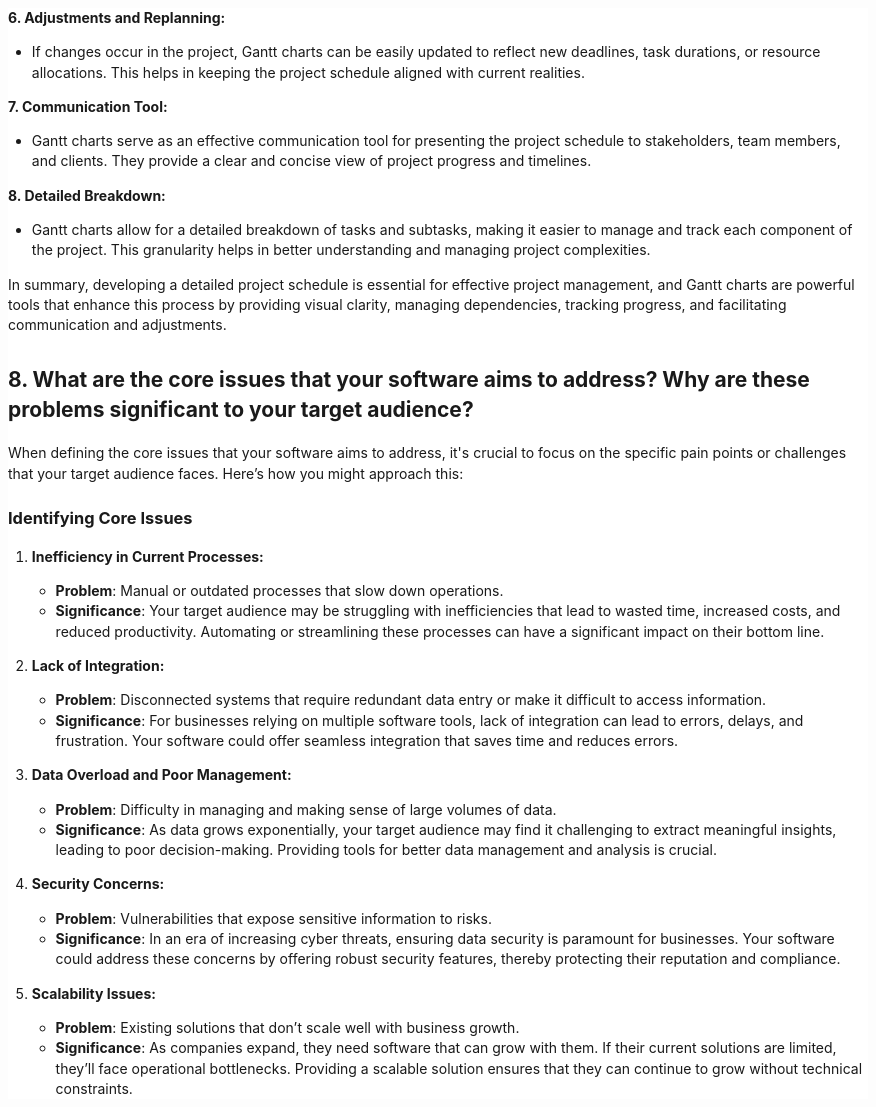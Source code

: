 **6. Adjustments and Replanning:**
   - If changes occur in the project, Gantt charts can be easily updated to reflect new deadlines, task durations, or resource allocations. This helps in keeping the project schedule aligned with current realities.

**7. Communication Tool:**
   - Gantt charts serve as an effective communication tool for presenting the project schedule to stakeholders, team members, and clients. They provide a clear and concise view of project progress and timelines.

**8. Detailed Breakdown:**
   - Gantt charts allow for a detailed breakdown of tasks and subtasks, making it easier to manage and track each component of the project. This granularity helps in better understanding and managing project complexities.

In summary, developing a detailed project schedule is essential for effective project management, and Gantt charts are powerful tools that enhance this process by providing visual clarity, managing dependencies, tracking progress, and facilitating communication and adjustments.
## 8. What are the core issues that your software aims to address? Why are these problems significant to your target audience?
When defining the core issues that your software aims to address, it's crucial to focus on the specific pain points or challenges that your target audience faces. Here’s how you might approach this:

### Identifying Core Issues
1. **Inefficiency in Current Processes:**
   - **Problem**: Manual or outdated processes that slow down operations.
   - **Significance**: Your target audience may be struggling with inefficiencies that lead to wasted time, increased costs, and reduced productivity. Automating or streamlining these processes can have a significant impact on their bottom line.

2. **Lack of Integration:**
   - **Problem**: Disconnected systems that require redundant data entry or make it difficult to access information.
   - **Significance**: For businesses relying on multiple software tools, lack of integration can lead to errors, delays, and frustration. Your software could offer seamless integration that saves time and reduces errors.

3. **Data Overload and Poor Management:**
   - **Problem**: Difficulty in managing and making sense of large volumes of data.
   - **Significance**: As data grows exponentially, your target audience may find it challenging to extract meaningful insights, leading to poor decision-making. Providing tools for better data management and analysis is crucial.

4. **Security Concerns:**
   - **Problem**: Vulnerabilities that expose sensitive information to risks.
   - **Significance**: In an era of increasing cyber threats, ensuring data security is paramount for businesses. Your software could address these concerns by offering robust security features, thereby protecting their reputation and compliance.

5. **Scalability Issues:**
   - **Problem**: Existing solutions that don’t scale well with business growth.
   - **Significance**: As companies expand, they need software that can grow with them. If their current solutions are limited, they’ll face operational bottlenecks. Providing a scalable solution ensures that they can continue to grow without technical constraints.
